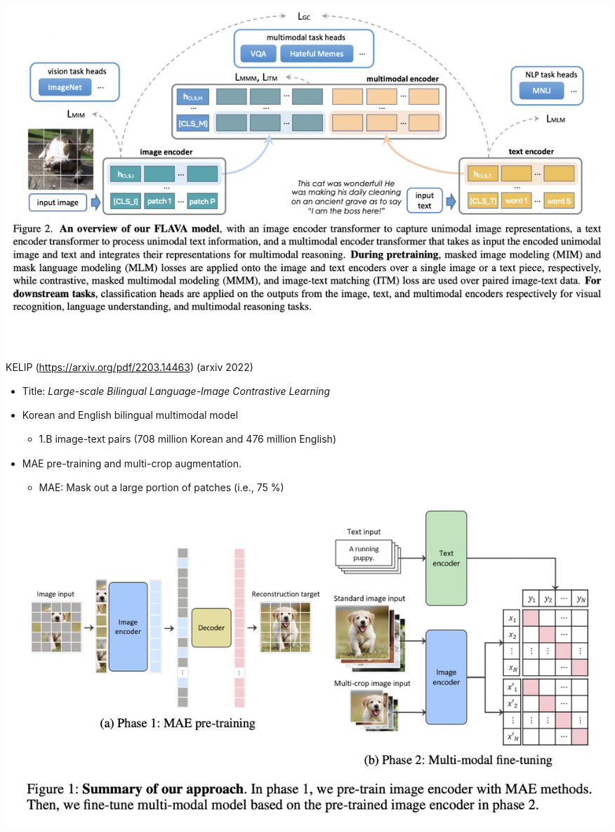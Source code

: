 ![figure2](/assets/img/llm/img400.png)

<br>

KELIP (https://arxiv.org/pdf/2203.14463) (arxiv 2022)

- Title: *Large-scale Bilingual Language-Image Contrastive Learning* 
- Korean and English bilingual multimodal model
  - 1.B image-text pairs (708 million Korean and 476 million English)

- MAE pre-training and multi-crop augmentation.
  - MAE: Mask out a large portion of patches (i.e., 75 %)


![figure2](/assets/img/llm/img437.png)
